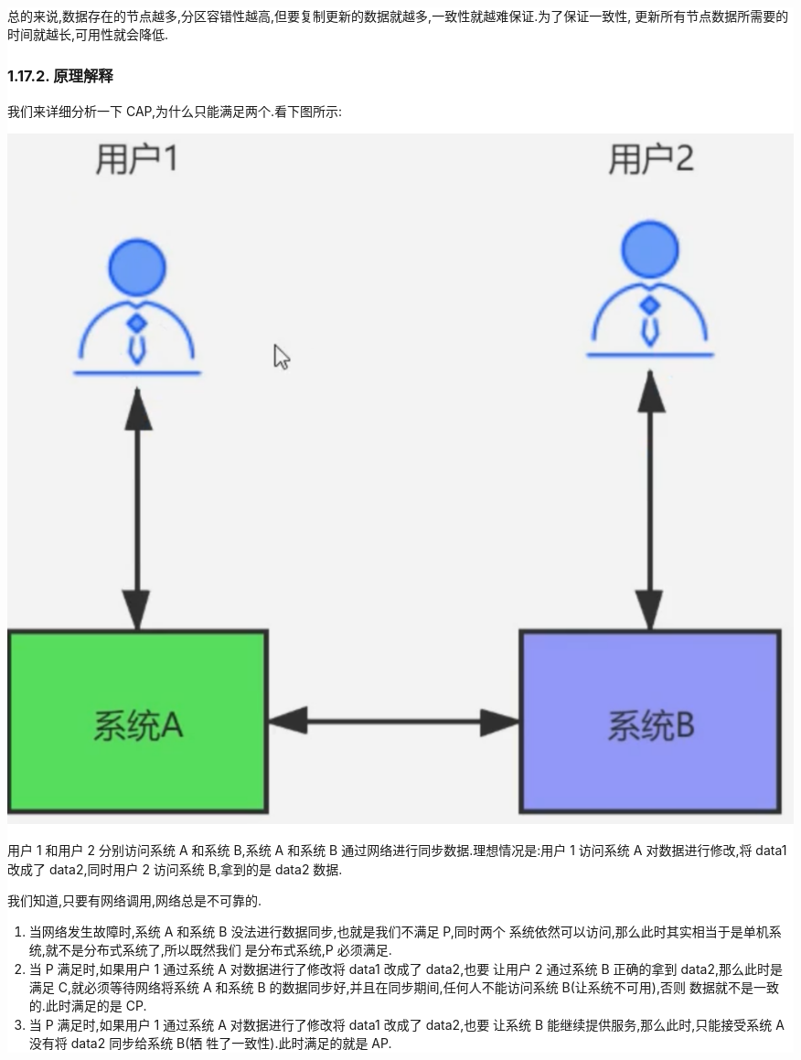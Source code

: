 总的来说,数据存在的节点越多,分区容错性越高,但要复制更新的数据就越多,一致性就越难保证.为了保证一致性, 更新所有节点数据所需要的时间就越长,可用性就会降低.

### 1.17.2. 原理解释

我们来详细分析一下 CAP,为什么只能满足两个.看下图所示:

![picture 2](../.vuepress/public/assets/images/1646268843430.png)  

用户 1 和用户 2 分别访问系统 A 和系统 B,系统 A 和系统 B 通过网络进行同步数据.理想情况是:用户 1 访问系统 A 对数据进行修改,将 data1 改成了 data2,同时用户 2 访问系统 B,拿到的是 data2 数据.

我们知道,只要有网络调用,网络总是不可靠的.

1. 当网络发生故障时,系统 A 和系统 B 没法进行数据同步,也就是我们不满足 P,同时两个
   系统依然可以访问,那么此时其实相当于是单机系统,就不是分布式系统了,所以既然我们
   是分布式系统,P 必须满足.
1. 当 P 满足时,如果用户 1 通过系统 A 对数据进行了修改将 data1 改成了 data2,也要
   让用户 2 通过系统 B 正确的拿到 data2,那么此时是满足 C,就必须等待网络将系统 A
   和系统 B 的数据同步好,并且在同步期间,任何人不能访问系统 B(让系统不可用),否则
   数据就不是一致的.此时满足的是 CP.
1. 当 P 满足时,如果用户 1 通过系统 A 对数据进行了修改将 data1 改成了 data2,也要
   让系统 B 能继续提供服务,那么此时,只能接受系统 A 没有将 data2 同步给系统 B(牺
   牲了一致性).此时满足的就是 AP.
